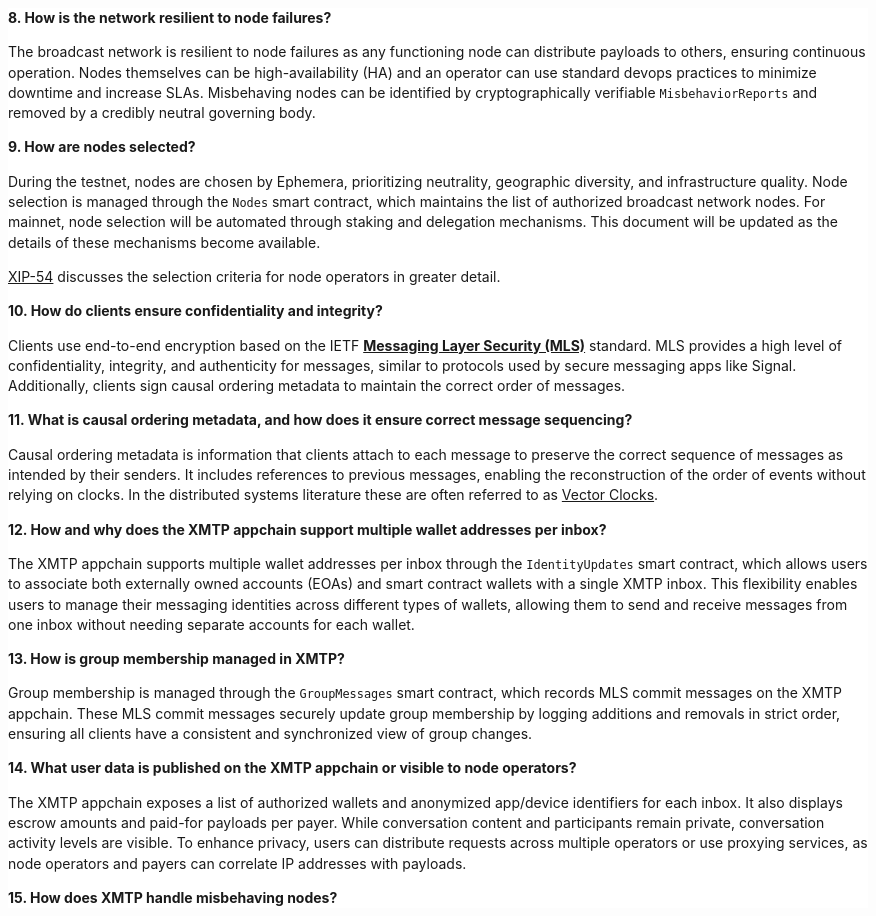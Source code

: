 **8. How is the network resilient to node failures?**

The broadcast network is resilient to node failures as any functioning node can distribute payloads to others, ensuring continuous operation. Nodes themselves can be high-availability (HA) and an operator can use standard devops practices to minimize downtime and increase SLAs. Misbehaving nodes can be identified by cryptographically verifiable `MisbehaviorReports` and removed by a credibly neutral governing body.

**9. How are nodes selected?**

During the testnet, nodes are chosen by Ephemera, prioritizing neutrality, geographic diversity, and infrastructure quality. Node selection is managed through the `Nodes` smart contract, which maintains the list of authorized broadcast network nodes. For mainnet, node selection will be automated through staking and delegation mechanisms. This document will be updated as the details of these mechanisms become available.

[XIP-54](https://community.xmtp.org/t/xip-54-xmtp-network-node-operator-qualification-criteria/868) discusses the selection criteria for node operators in greater detail.

**10. How do clients ensure confidentiality and integrity?**

Clients use end-to-end encryption based on the IETF [**Messaging Layer Security (MLS)**](https://messaginglayersecurity.rocks/) standard. MLS provides a high level of confidentiality, integrity, and authenticity for messages, similar to protocols used by secure messaging apps like Signal. Additionally, clients sign causal ordering metadata to maintain the correct order of messages.

**11. What is causal ordering metadata, and how does it ensure correct message sequencing?**

Causal ordering metadata is information that clients attach to each message to preserve the correct sequence of messages as intended by their senders. It includes references to previous messages, enabling the reconstruction of the order of events without relying on clocks. In the distributed systems literature these are often referred to as [Vector Clocks](https://en.wikipedia.org/wiki/Vector_clock).

**12. How and why does the XMTP appchain support multiple wallet addresses per inbox?**

The XMTP appchain supports multiple wallet addresses per inbox through the `IdentityUpdates` smart contract, which allows users to associate both externally owned accounts (EOAs) and smart contract wallets with a single XMTP inbox. This flexibility enables users to manage their messaging identities across different types of wallets, allowing them to send and receive messages from one inbox without needing separate accounts for each wallet.

**13. How is group membership managed in XMTP?**

Group membership is managed through the `GroupMessages` smart contract, which records MLS commit messages on the XMTP appchain. These MLS commit messages securely update group membership by logging additions and removals in strict order, ensuring all clients have a consistent and synchronized view of group changes.

**14. What user data is published on the XMTP appchain or visible to node operators?**

The XMTP appchain exposes a list of authorized wallets and anonymized app/device identifiers for each inbox. It also displays escrow amounts and paid-for payloads per payer. While conversation content and participants remain private, conversation activity levels are visible. To enhance privacy, users can distribute requests across multiple operators or use proxying services, as node operators and payers can correlate IP addresses with payloads.

**15. How does XMTP handle misbehaving nodes?**
